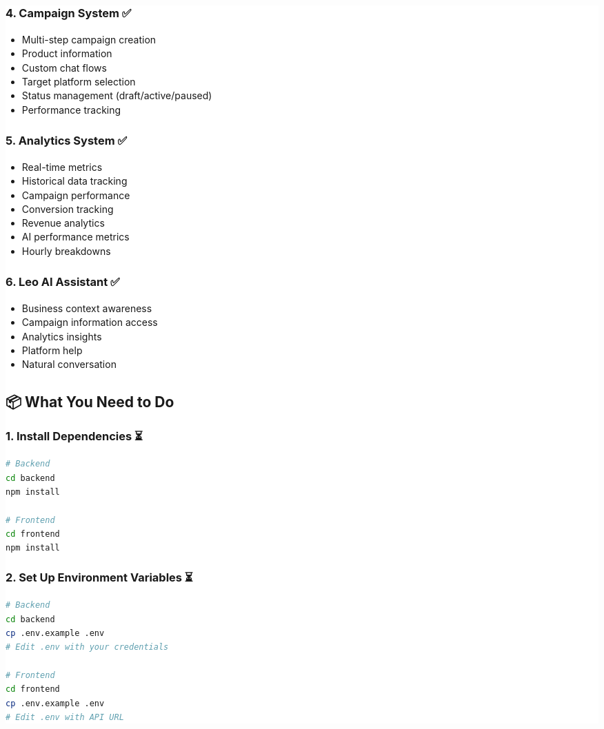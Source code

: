 ### 4. Campaign System ✅
- Multi-step campaign creation
- Product information
- Custom chat flows
- Target platform selection
- Status management (draft/active/paused)
- Performance tracking

### 5. Analytics System ✅
- Real-time metrics
- Historical data tracking
- Campaign performance
- Conversion tracking
- Revenue analytics
- AI performance metrics
- Hourly breakdowns

### 6. Leo AI Assistant ✅
- Business context awareness
- Campaign information access
- Analytics insights
- Platform help
- Natural conversation

## 📦 What You Need to Do

### 1. Install Dependencies ⏳
```bash
# Backend
cd backend
npm install

# Frontend
cd frontend
npm install
```

### 2. Set Up Environment Variables ⏳
```bash
# Backend
cd backend
cp .env.example .env
# Edit .env with your credentials

# Frontend
cd frontend
cp .env.example .env
# Edit .env with API URL
```
